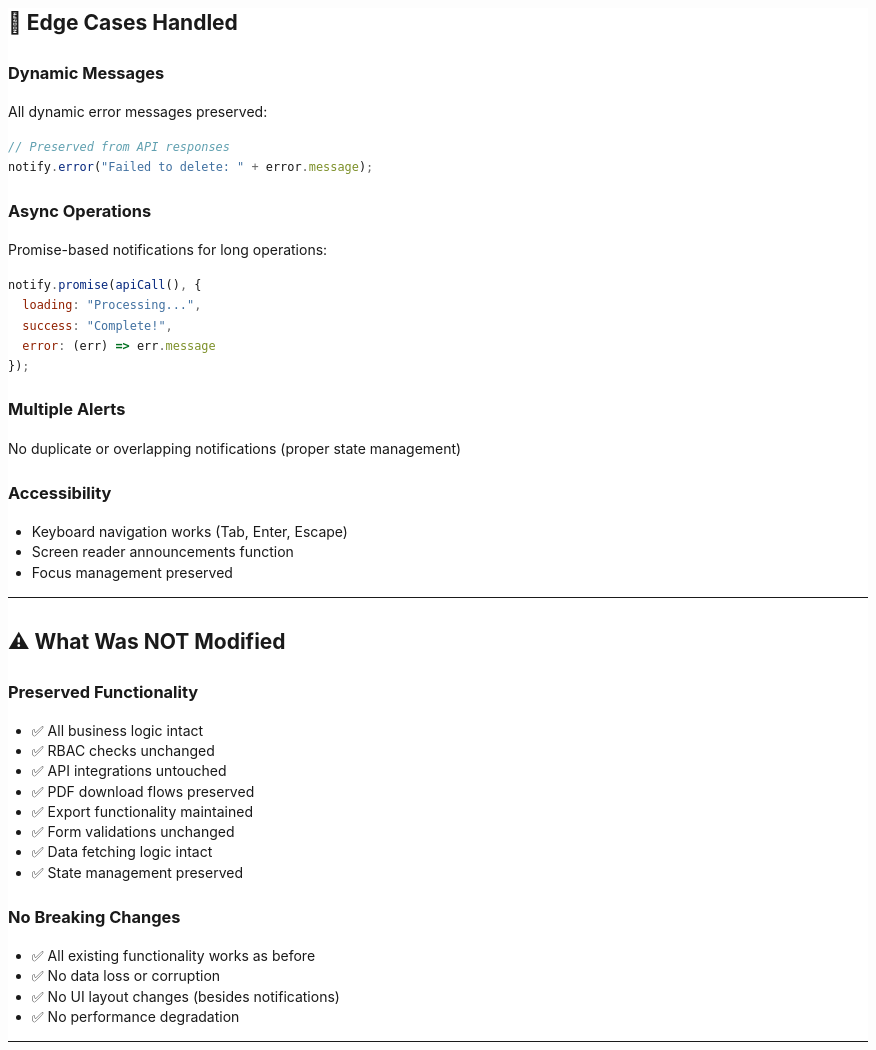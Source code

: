 
## 📝 Edge Cases Handled

### Dynamic Messages
All dynamic error messages preserved:
```javascript
// Preserved from API responses
notify.error("Failed to delete: " + error.message);
```

### Async Operations
Promise-based notifications for long operations:
```javascript
notify.promise(apiCall(), {
  loading: "Processing...",
  success: "Complete!",
  error: (err) => err.message
});
```

### Multiple Alerts
No duplicate or overlapping notifications (proper state management)

### Accessibility
- Keyboard navigation works (Tab, Enter, Escape)
- Screen reader announcements function
- Focus management preserved

---

## ⚠️ What Was NOT Modified

### Preserved Functionality
- ✅ All business logic intact
- ✅ RBAC checks unchanged
- ✅ API integrations untouched
- ✅ PDF download flows preserved
- ✅ Export functionality maintained
- ✅ Form validations unchanged
- ✅ Data fetching logic intact
- ✅ State management preserved

### No Breaking Changes
- ✅ All existing functionality works as before
- ✅ No data loss or corruption
- ✅ No UI layout changes (besides notifications)
- ✅ No performance degradation

---
